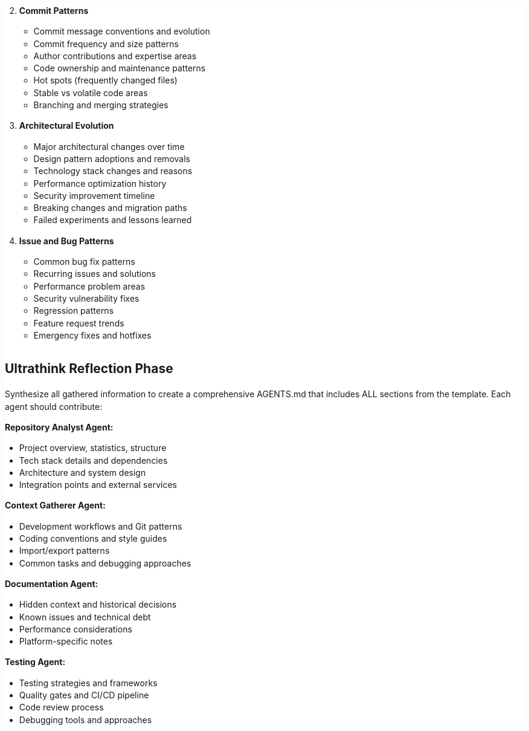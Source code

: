 2. **Commit Patterns**
   - Commit message conventions and evolution
   - Commit frequency and size patterns
   - Author contributions and expertise areas
   - Code ownership and maintenance patterns
   - Hot spots (frequently changed files)
   - Stable vs volatile code areas
   - Branching and merging strategies

3. **Architectural Evolution**
   - Major architectural changes over time
   - Design pattern adoptions and removals
   - Technology stack changes and reasons
   - Performance optimization history
   - Security improvement timeline
   - Breaking changes and migration paths
   - Failed experiments and lessons learned

4. **Issue and Bug Patterns**
   - Common bug fix patterns
   - Recurring issues and solutions
   - Performance problem areas
   - Security vulnerability fixes
   - Regression patterns
   - Feature request trends
   - Emergency fixes and hotfixes

## Ultrathink Reflection Phase

Synthesize all gathered information to create a comprehensive AGENTS.md that includes ALL sections from the template. Each agent should contribute:

**Repository Analyst Agent:**
- Project overview, statistics, structure
- Tech stack details and dependencies
- Architecture and system design
- Integration points and external services

**Context Gatherer Agent:**
- Development workflows and Git patterns
- Coding conventions and style guides
- Import/export patterns
- Common tasks and debugging approaches

**Documentation Agent:**
- Hidden context and historical decisions
- Known issues and technical debt
- Performance considerations
- Platform-specific notes

**Testing Agent:**
- Testing strategies and frameworks
- Quality gates and CI/CD pipeline
- Code review process
- Debugging tools and approaches
